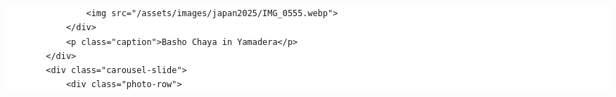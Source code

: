                     <img src="/assets/images/japan2025/IMG_0555.webp">
                </div>
                <p class="caption">Basho Chaya in Yamadera</p>
            </div>
            <div class="carousel-slide">
                <div class="photo-row">